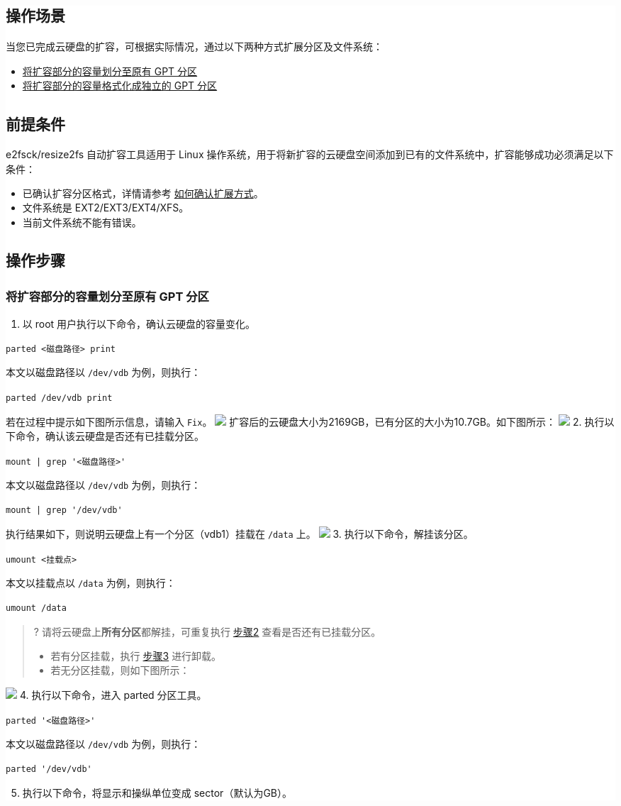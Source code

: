 ## 操作场景
当您已完成云硬盘的扩容，可根据实际情况，通过以下两种方式扩展分区及文件系统：
- [将扩容部分的容量划分至原有 GPT 分区](#Add)
- [将扩容部分的容量格式化成独立的 GPT 分区](#New)



## 前提条件
e2fsck/resize2fs 自动扩容工具适用于 Linux 操作系统，用于将新扩容的云硬盘空间添加到已有的文件系统中，扩容能够成功必须满足以下条件：
- 已确认扩容分区格式，详情请参考 [如何确认扩展方式](https://cloud.tencent.com/document/product/362/37738)。
- 文件系统是 EXT2/EXT3/EXT4/XFS。
- 当前文件系统不能有错误。


## 操作步骤

<span id="Add"></span>
### 将扩容部分的容量划分至原有 GPT 分区
1. 以 root 用户执行以下命令，确认云硬盘的容量变化。
```
parted <磁盘路径> print
```
本文以磁盘路径以 `/dev/vdb` 为例，则执行：
```
parted /dev/vdb print
```
若在过程中提示如下图所示信息，请输入 `Fix`。
![](https://main.qcloudimg.com/raw/ec2ec164e146e46c2a4d11489dceecfa.png)
扩容后的云硬盘大小为2169GB，已有分区的大小为10.7GB。如下图所示：
![](https://main.qcloudimg.com/raw/d902d173106fdb9b5ff44c494ba8147a.png)
2. <span id="step2"></span>执行以下命令，确认该云硬盘是否还有已挂载分区。
```
mount | grep '<磁盘路径>' 
```
本文以磁盘路径以 `/dev/vdb` 为例，则执行：
```
mount | grep '/dev/vdb'
```
执行结果如下，则说明云硬盘上有一个分区（vdb1）挂载在 `/data` 上。
![](https://main.qcloudimg.com/raw/3b786b5ccc36f2819b2659cf47afb422.png)
3. <span id="step3"></span>执行以下命令，解挂该分区。
```
umount <挂载点>
```
本文以挂载点以 `/data` 为例，则执行：
```
umount /data
```
>? 请将云硬盘上**所有分区**都解挂，可重复执行 [步骤2](#step2) 查看是否还有已挂载分区。
> - 若有分区挂载，执行 [步骤3](#step3) 进行卸载。
> - 若无分区挂载，则如下图所示：
> 
![](https://main.qcloudimg.com/raw/c51d1e9215493837b4b0968aecb94f5c.png)
4. <span id="step4"></span>执行以下命令，进入 parted 分区工具。
```
parted '<磁盘路径>'
```
本文以磁盘路径以 `/dev/vdb` 为例，则执行：
```
parted '/dev/vdb'
```
5. 执行以下命令，将显示和操纵单位变成 sector（默认为GB）。
```
```